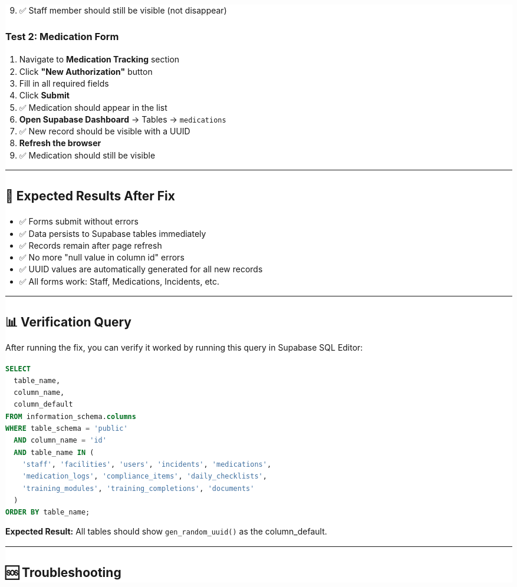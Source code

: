 9. ✅ Staff member should still be visible (not disappear)

### Test 2: Medication Form
1. Navigate to **Medication Tracking** section
2. Click **"New Authorization"** button
3. Fill in all required fields
4. Click **Submit**
5. ✅ Medication should appear in the list
6. **Open Supabase Dashboard** → Tables → `medications`
7. ✅ New record should be visible with a UUID
8. **Refresh the browser**
9. ✅ Medication should still be visible

---

## 🎉 Expected Results After Fix

- ✅ Forms submit without errors
- ✅ Data persists to Supabase tables immediately
- ✅ Records remain after page refresh
- ✅ No more "null value in column id" errors
- ✅ UUID values are automatically generated for all new records
- ✅ All forms work: Staff, Medications, Incidents, etc.

---

## 📊 Verification Query

After running the fix, you can verify it worked by running this query in Supabase SQL Editor:

```sql
SELECT 
  table_name, 
  column_name, 
  column_default
FROM information_schema.columns
WHERE table_schema = 'public' 
  AND column_name = 'id'
  AND table_name IN (
    'staff', 'facilities', 'users', 'incidents', 'medications', 
    'medication_logs', 'compliance_items', 'daily_checklists', 
    'training_modules', 'training_completions', 'documents'
  )
ORDER BY table_name;
```

**Expected Result:** All tables should show `gen_random_uuid()` as the column_default.

---

## 🆘 Troubleshooting

